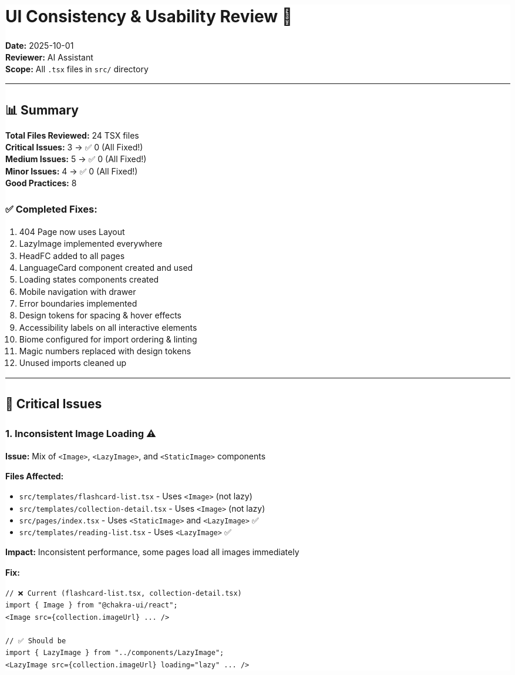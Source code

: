 # UI Consistency & Usability Review 🪷

**Date:** 2025-10-01  
**Reviewer:** AI Assistant  
**Scope:** All `.tsx` files in `src/` directory

---

## 📊 Summary

**Total Files Reviewed:** 24 TSX files  
**Critical Issues:** 3 → ✅ 0 (All Fixed!)  
**Medium Issues:** 5 → ✅ 0 (All Fixed!)  
**Minor Issues:** 4 → ✅ 0 (All Fixed!)  
**Good Practices:** 8

### ✅ Completed Fixes:
1. 404 Page now uses Layout
2. LazyImage implemented everywhere
3. HeadFC added to all pages
4. LanguageCard component created and used
5. Loading states components created
6. Mobile navigation with drawer
7. Error boundaries implemented
8. Design tokens for spacing & hover effects
9. Accessibility labels on all interactive elements
10. Biome configured for import ordering & linting
11. Magic numbers replaced with design tokens
12. Unused imports cleaned up

---

## 🚨 Critical Issues

### 1. **Inconsistent Image Loading** ⚠️

**Issue:** Mix of `<Image>`, `<LazyImage>`, and `<StaticImage>` components

**Files Affected:**
- `src/templates/flashcard-list.tsx` - Uses `<Image>` (not lazy)
- `src/templates/collection-detail.tsx` - Uses `<Image>` (not lazy)
- `src/pages/index.tsx` - Uses `<StaticImage>` and `<LazyImage>` ✅
- `src/templates/reading-list.tsx` - Uses `<LazyImage>` ✅

**Impact:** Inconsistent performance, some pages load all images immediately

**Fix:**
```tsx
// ❌ Current (flashcard-list.tsx, collection-detail.tsx)
import { Image } from "@chakra-ui/react";
<Image src={collection.imageUrl} ... />

// ✅ Should be
import { LazyImage } from "../components/LazyImage";
<LazyImage src={collection.imageUrl} loading="lazy" ... />
```
